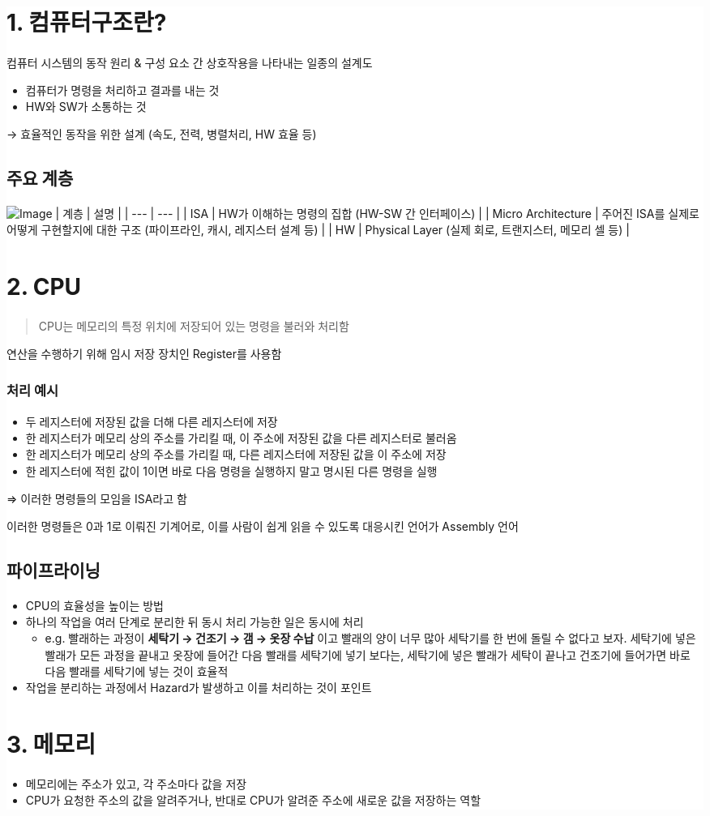 # 1. 컴퓨터구조란?

컴퓨터 시스템의 동작 원리 & 구성 요소 간 상호작용을 나타내는 일종의 설계도

- 컴퓨터가 명령을 처리하고 결과를 내는 것
- HW와 SW가 소통하는 것

→ 효율적인 동작을 위한 설계 (속도, 전력, 병렬처리, HW 효율 등)

## 주요 계층

![Image](https://github.com/user-attachments/assets/e90ad93f-b94c-4c32-874a-78284cdecda1)
| 계층 | 설명 |
| --- | --- |
| ISA | HW가 이해하는 명령의 집합 (HW-SW 간 인터페이스) |
| Micro Architecture | 주어진 ISA를 실제로 어떻게 구현할지에 대한 구조 (파이프라인, 캐시, 레지스터 설계 등) |
| HW | Physical Layer (실제 회로, 트랜지스터, 메모리 셀 등) |


# 2. CPU

> CPU는 메모리의 특정 위치에 저장되어 있는 명령을 불러와 처리함
> 

연산을 수행하기 위해 임시 저장 장치인 Register를 사용함

### 처리 예시

- 두 레지스터에 저장된 값을 더해 다른 레지스터에 저장
- 한 레지스터가 메모리 상의 주소를 가리킬 때, 이 주소에 저장된 값을 다른 레지스터로 불러옴
- 한 레지스터가 메모리 상의 주소를 가리킬 때, 다른 레지스터에 저장된 값을 이 주소에 저장
- 한 레지스터에 적힌 값이 1이면 바로 다음 명령을 실행하지 말고 명시된 다른 명령을 실행

⇒ 이러한 명령들의 모임을 ISA라고 함

이러한 명령들은 0과 1로 이뤄진 기계어로, 이를 사람이 쉽게 읽을 수 있도록 대응시킨 언어가 Assembly 언어

## 파이프라이닝

- CPU의 효율성을 높이는 방법
- 하나의 작업을 여러 단계로 분리한 뒤 동시 처리 가능한 일은 동시에 처리
    - e.g. 빨래하는 과정이 **세탁기 → 건조기 → 갬 → 옷장 수납** 이고 빨래의 양이 너무 많아 세탁기를 한 번에 돌릴 수 없다고 보자. 세탁기에 넣은 빨래가 모든 과정을 끝내고 옷장에 들어간 다음 빨래를 세탁기에 넣기 보다는, 세탁기에 넣은 빨래가 세탁이 끝나고 건조기에 들어가면 바로 다음 빨래를 세탁기에 넣는 것이 효율적
- 작업을 분리하는 과정에서 Hazard가 발생하고 이를 처리하는 것이 포인트

# 3. 메모리

- 메모리에는 주소가 있고, 각 주소마다 값을 저장
- CPU가 요청한 주소의 값을 알려주거나, 반대로 CPU가 알려준 주소에 새로운 값을 저장하는 역할
